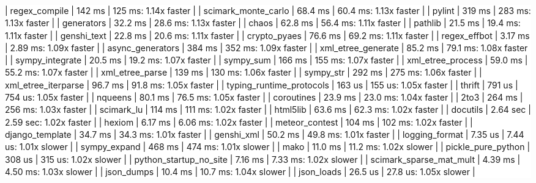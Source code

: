 | regex_compile              | 142 ms                                                 | 125 ms: 1.14x faster                                                  |
| scimark_monte_carlo        | 68.4 ms                                                | 60.4 ms: 1.13x faster                                                 |
| pylint                     | 319 ms                                                 | 283 ms: 1.13x faster                                                  |
| generators                 | 32.2 ms                                                | 28.6 ms: 1.13x faster                                                 |
| chaos                      | 62.8 ms                                                | 56.4 ms: 1.11x faster                                                 |
| pathlib                    | 21.5 ms                                                | 19.4 ms: 1.11x faster                                                 |
| genshi_text                | 22.8 ms                                                | 20.6 ms: 1.11x faster                                                 |
| crypto_pyaes               | 76.6 ms                                                | 69.2 ms: 1.11x faster                                                 |
| regex_effbot               | 3.17 ms                                                | 2.89 ms: 1.09x faster                                                 |
| async_generators           | 384 ms                                                 | 352 ms: 1.09x faster                                                  |
| xml_etree_generate         | 85.2 ms                                                | 79.1 ms: 1.08x faster                                                 |
| sympy_integrate            | 20.5 ms                                                | 19.2 ms: 1.07x faster                                                 |
| sympy_sum                  | 166 ms                                                 | 155 ms: 1.07x faster                                                  |
| xml_etree_process          | 59.0 ms                                                | 55.2 ms: 1.07x faster                                                 |
| xml_etree_parse            | 139 ms                                                 | 130 ms: 1.06x faster                                                  |
| sympy_str                  | 292 ms                                                 | 275 ms: 1.06x faster                                                  |
| xml_etree_iterparse        | 96.7 ms                                                | 91.8 ms: 1.05x faster                                                 |
| typing_runtime_protocols   | 163 us                                                 | 155 us: 1.05x faster                                                  |
| thrift                     | 791 us                                                 | 754 us: 1.05x faster                                                  |
| nqueens                    | 80.1 ms                                                | 76.5 ms: 1.05x faster                                                 |
| coroutines                 | 23.9 ms                                                | 23.0 ms: 1.04x faster                                                 |
| 2to3                       | 264 ms                                                 | 256 ms: 1.03x faster                                                  |
| scimark_lu                 | 114 ms                                                 | 111 ms: 1.02x faster                                                  |
| html5lib                   | 63.6 ms                                                | 62.3 ms: 1.02x faster                                                 |
| docutils                   | 2.64 sec                                               | 2.59 sec: 1.02x faster                                                |
| hexiom                     | 6.17 ms                                                | 6.06 ms: 1.02x faster                                                 |
| meteor_contest             | 104 ms                                                 | 102 ms: 1.02x faster                                                  |
| django_template            | 34.7 ms                                                | 34.3 ms: 1.01x faster                                                 |
| genshi_xml                 | 50.2 ms                                                | 49.8 ms: 1.01x faster                                                 |
| logging_format             | 7.35 us                                                | 7.44 us: 1.01x slower                                                 |
| sympy_expand               | 468 ms                                                 | 474 ms: 1.01x slower                                                  |
| mako                       | 11.0 ms                                                | 11.2 ms: 1.02x slower                                                 |
| pickle_pure_python         | 308 us                                                 | 315 us: 1.02x slower                                                  |
| python_startup_no_site     | 7.16 ms                                                | 7.33 ms: 1.02x slower                                                 |
| scimark_sparse_mat_mult    | 4.39 ms                                                | 4.50 ms: 1.03x slower                                                 |
| json_dumps                 | 10.4 ms                                                | 10.7 ms: 1.04x slower                                                 |
| json_loads                 | 26.5 us                                                | 27.8 us: 1.05x slower                                                 |